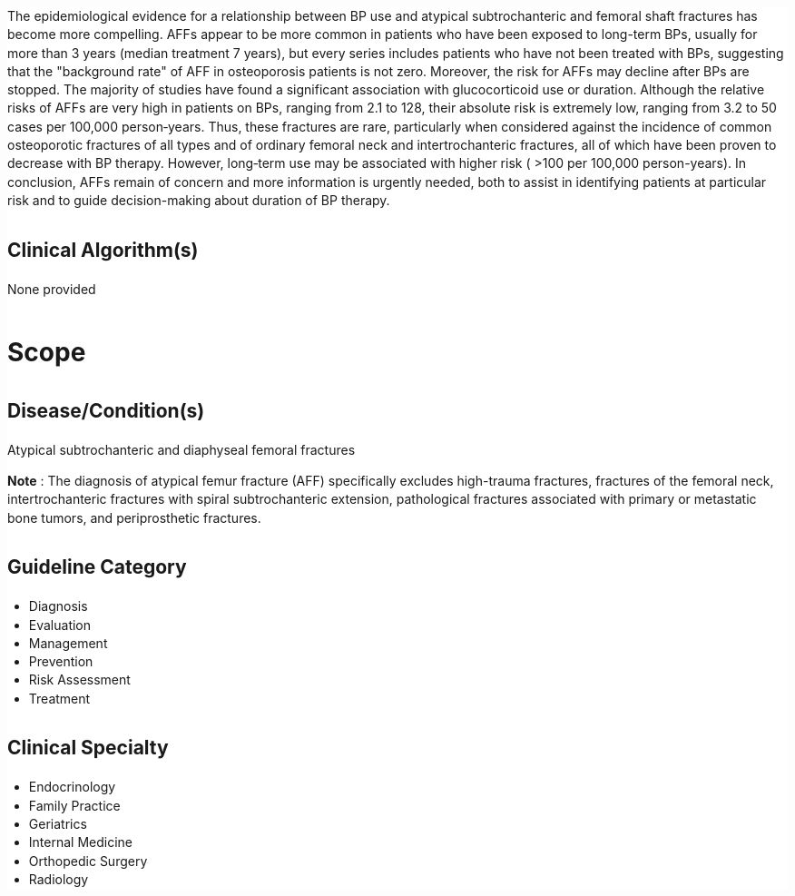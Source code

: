 
The epidemiological evidence for a relationship between BP use and atypical subtrochanteric and femoral shaft fractures has become more compelling. AFFs appear to be more common in patients who have been exposed to long-term BPs, usually for more than 3 years (median treatment 7 years), but every series includes patients who have not been treated with BPs, suggesting that the "background rate" of AFF in osteoporosis patients is not zero. Moreover, the risk for AFFs may decline after BPs are stopped. The majority of studies have found a significant association with glucocorticoid use or duration. Although the relative risks of AFFs are very high in patients on BPs, ranging from 2.1 to 128, their absolute risk is extremely low, ranging from 3.2 to 50 cases per 100,000 person‐years. Thus, these fractures are rare, particularly when considered against the incidence of common osteoporotic fractures of all types and of ordinary femoral neck and intertrochanteric fractures, all of which have been proven to decrease with BP therapy. However, long‐term use may be associated with higher risk ( >100 per 100,000 person-years). In conclusion, AFFs remain of concern and more information is urgently needed, both to assist in identifying patients at particular risk and to guide decision-making about duration of BP therapy. 
## Clinical Algorithm(s)



None provided

# Scope

## Disease/Condition(s)



Atypical subtrochanteric and diaphyseal femoral fractures

**Note** : The diagnosis of atypical femur fracture (AFF) specifically excludes high-trauma fractures, fractures of the femoral neck, intertrochanteric fractures with spiral subtrochanteric extension, pathological fractures associated with primary or metastatic bone tumors, and periprosthetic fractures.

## Guideline Category

- Diagnosis
- Evaluation
- Management
- Prevention
- Risk Assessment
- Treatment

## Clinical Specialty

- Endocrinology
- Family Practice
- Geriatrics
- Internal Medicine
- Orthopedic Surgery
- Radiology

